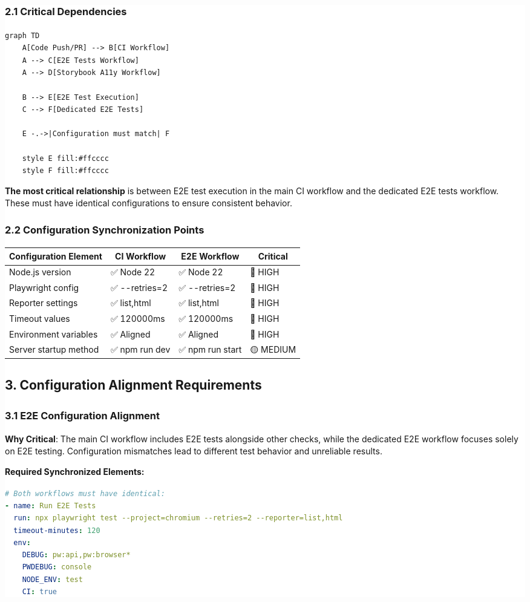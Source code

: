 ### 2.1 Critical Dependencies

```mermaid
graph TD
    A[Code Push/PR] --> B[CI Workflow]
    A --> C[E2E Tests Workflow]
    A --> D[Storybook A11y Workflow]
    
    B --> E[E2E Test Execution]
    C --> F[Dedicated E2E Tests]
    
    E -.->|Configuration must match| F
    
    style E fill:#ffcccc
    style F fill:#ffcccc
```

**The most critical relationship** is between E2E test execution in the main CI workflow and the dedicated E2E tests workflow. These must have identical configurations to ensure consistent behavior.

### 2.2 Configuration Synchronization Points

| Configuration Element | CI Workflow | E2E Workflow | Critical |
|----------------------|-------------|--------------|----------|
| Node.js version | ✅ Node 22 | ✅ Node 22 | 🔴 HIGH |
| Playwright config | ✅ --retries=2 | ✅ --retries=2 | 🔴 HIGH |
| Reporter settings | ✅ list,html | ✅ list,html | 🔴 HIGH |
| Timeout values | ✅ 120000ms | ✅ 120000ms | 🔴 HIGH |
| Environment variables | ✅ Aligned | ✅ Aligned | 🔴 HIGH |
| Server startup method | ✅ npm run dev | ✅ npm run start | 🟡 MEDIUM |

## 3. Configuration Alignment Requirements

### 3.1 E2E Configuration Alignment

**Why Critical**: The main CI workflow includes E2E tests alongside other checks, while the dedicated E2E workflow focuses solely on E2E testing. Configuration mismatches lead to different test behavior and unreliable results.

**Required Synchronized Elements:**

```yaml
# Both workflows must have identical:
- name: Run E2E Tests
  run: npx playwright test --project=chromium --retries=2 --reporter=list,html
  timeout-minutes: 120
  env:
    DEBUG: pw:api,pw:browser*
    PWDEBUG: console
    NODE_ENV: test
    CI: true
```
